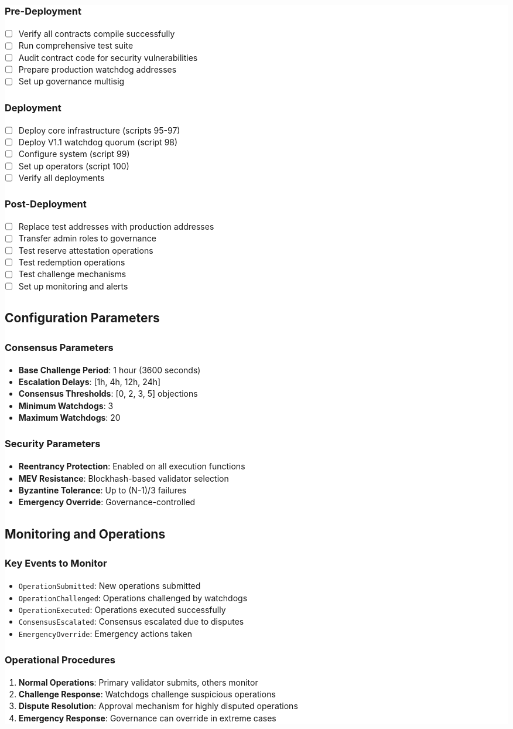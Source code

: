 ### Pre-Deployment
- [ ] Verify all contracts compile successfully
- [ ] Run comprehensive test suite
- [ ] Audit contract code for security vulnerabilities
- [ ] Prepare production watchdog addresses
- [ ] Set up governance multisig

### Deployment
- [ ] Deploy core infrastructure (scripts 95-97)
- [ ] Deploy V1.1 watchdog quorum (script 98)
- [ ] Configure system (script 99)
- [ ] Set up operators (script 100)
- [ ] Verify all deployments

### Post-Deployment
- [ ] Replace test addresses with production addresses
- [ ] Transfer admin roles to governance
- [ ] Test reserve attestation operations
- [ ] Test redemption operations
- [ ] Test challenge mechanisms
- [ ] Set up monitoring and alerts

## Configuration Parameters

### Consensus Parameters
- **Base Challenge Period**: 1 hour (3600 seconds)
- **Escalation Delays**: [1h, 4h, 12h, 24h]
- **Consensus Thresholds**: [0, 2, 3, 5] objections
- **Minimum Watchdogs**: 3
- **Maximum Watchdogs**: 20

### Security Parameters
- **Reentrancy Protection**: Enabled on all execution functions
- **MEV Resistance**: Blockhash-based validator selection
- **Byzantine Tolerance**: Up to (N-1)/3 failures
- **Emergency Override**: Governance-controlled

## Monitoring and Operations

### Key Events to Monitor
- `OperationSubmitted`: New operations submitted
- `OperationChallenged`: Operations challenged by watchdogs
- `OperationExecuted`: Operations executed successfully
- `ConsensusEscalated`: Consensus escalated due to disputes
- `EmergencyOverride`: Emergency actions taken

### Operational Procedures
1. **Normal Operations**: Primary validator submits, others monitor
2. **Challenge Response**: Watchdogs challenge suspicious operations
3. **Dispute Resolution**: Approval mechanism for highly disputed operations
4. **Emergency Response**: Governance can override in extreme cases
